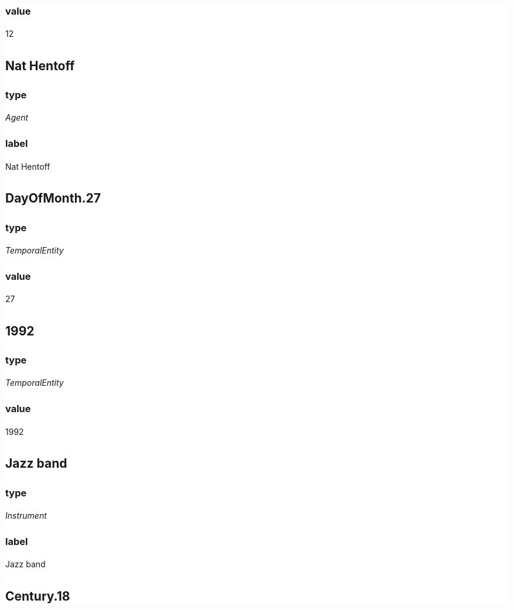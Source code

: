 ### value


12

## Nat Hentoff

### type


*Agent*

### label


Nat Hentoff

## DayOfMonth.27

### type


*TemporalEntity*

### value


27

## 1992

### type


*TemporalEntity*

### value


1992

## Jazz band

### type


*Instrument*

### label


Jazz band

## Century.18
